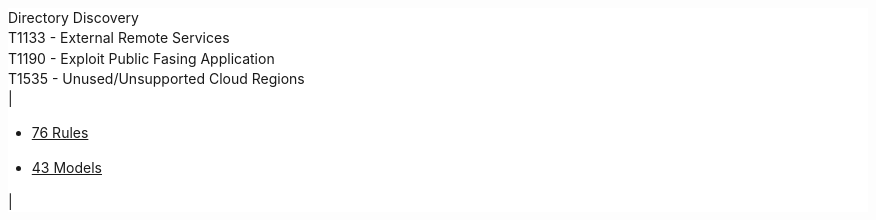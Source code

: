 Directory Discovery<br>T1133 - External Remote Services<br>T1190 - Exploit Public Fasing Application<br>T1535 - Unused/Unsupported Cloud Regions<br> | [<ul><li>76 Rules</li></ul><ul><li>43 Models</li></ul>](RM/r_m_microsoft_m365_audit_logs_Compromised_Credentials.md) |